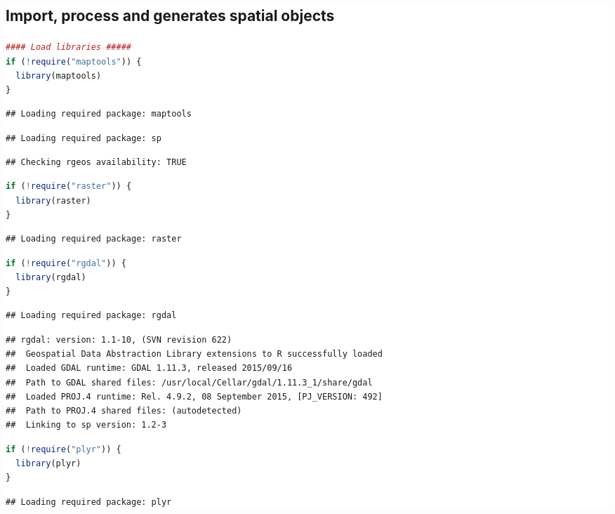 ## Import, process and generates spatial objects


```r
#### Load libraries #####
if (!require("maptools")) {
  library(maptools)
}
```

```
## Loading required package: maptools
```

```
## Loading required package: sp
```

```
## Checking rgeos availability: TRUE
```

```r
if (!require("raster")) {
  library(raster)
}
```

```
## Loading required package: raster
```

```r
if (!require("rgdal")) {
  library(rgdal)
}
```

```
## Loading required package: rgdal
```

```
## rgdal: version: 1.1-10, (SVN revision 622)
##  Geospatial Data Abstraction Library extensions to R successfully loaded
##  Loaded GDAL runtime: GDAL 1.11.3, released 2015/09/16
##  Path to GDAL shared files: /usr/local/Cellar/gdal/1.11.3_1/share/gdal
##  Loaded PROJ.4 runtime: Rel. 4.9.2, 08 September 2015, [PJ_VERSION: 492]
##  Path to PROJ.4 shared files: (autodetected)
##  Linking to sp version: 1.2-3
```

```r
if (!require("plyr")) {
  library(plyr)
}
```

```
## Loading required package: plyr
```
